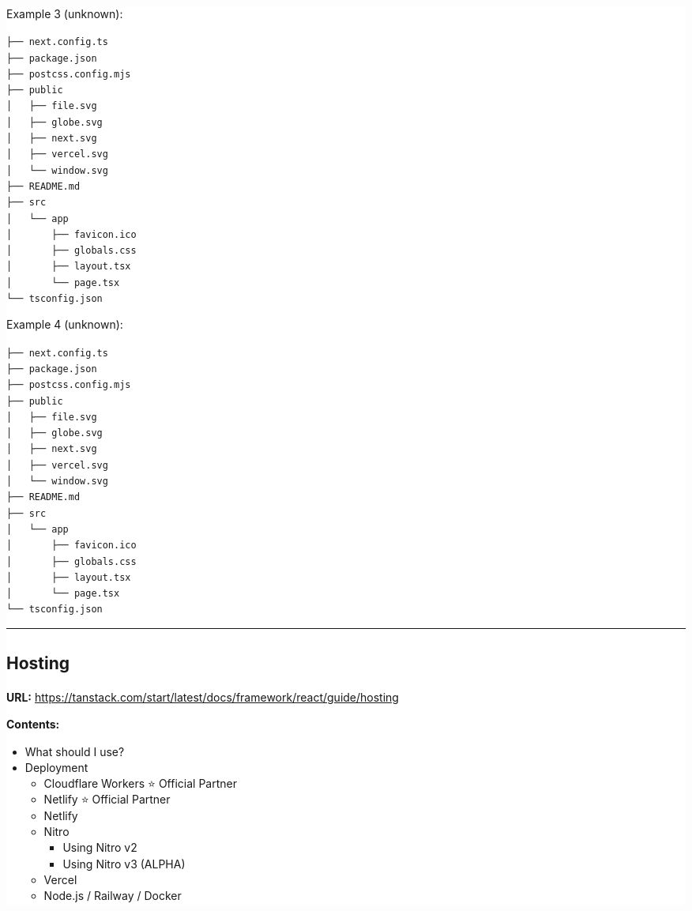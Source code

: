 Example 3 (unknown):
```unknown
├── next.config.ts
├── package.json
├── postcss.config.mjs
├── public
│   ├── file.svg
│   ├── globe.svg
│   ├── next.svg
│   ├── vercel.svg
│   └── window.svg
├── README.md
├── src
│   └── app
│       ├── favicon.ico
│       ├── globals.css
│       ├── layout.tsx
│       └── page.tsx
└── tsconfig.json
```

Example 4 (unknown):
```unknown
├── next.config.ts
├── package.json
├── postcss.config.mjs
├── public
│   ├── file.svg
│   ├── globe.svg
│   ├── next.svg
│   ├── vercel.svg
│   └── window.svg
├── README.md
├── src
│   └── app
│       ├── favicon.ico
│       ├── globals.css
│       ├── layout.tsx
│       └── page.tsx
└── tsconfig.json
```

---

## Hosting

**URL:** https://tanstack.com/start/latest/docs/framework/react/guide/hosting

**Contents:**
- What should I use?
- Deployment
  - Cloudflare Workers ⭐ Official Partner
  - Netlify ⭐ Official Partner
  - Netlify
  - Nitro
    - Using Nitro v2
    - Using Nitro v3 (ALPHA)
  - Vercel
  - Node.js / Railway / Docker
